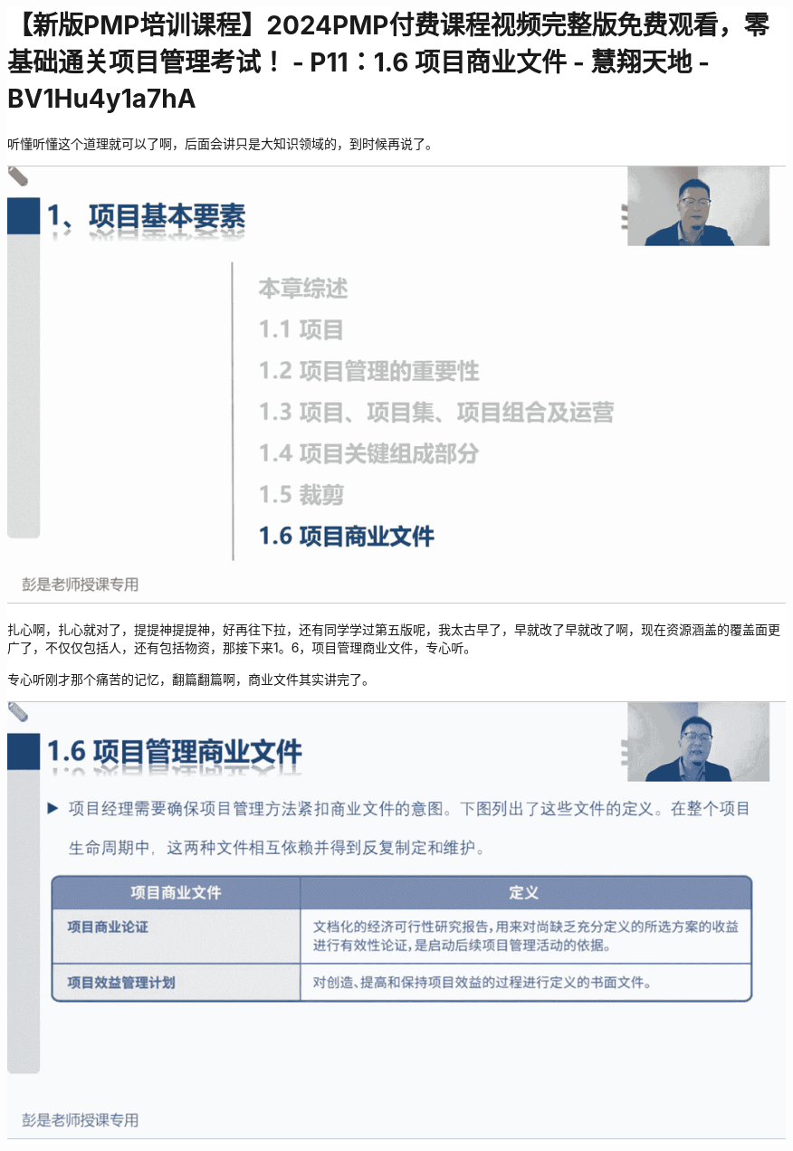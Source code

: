 # 【新版PMP培训课程】2024PMP付费课程视频完整版免费观看，零基础通关项目管理考试！ - P11：1.6 项目商业文件 - 慧翔天地 - BV1Hu4y1a7hA

听懂听懂这个道理就可以了啊，后面会讲只是大知识领域的，到时候再说了。

![](img/010ade88be8a7ded9275f45a5972626a_1.png)

扎心啊，扎心就对了，提提神提提神，好再往下拉，还有同学学过第五版呢，我太古早了，早就改了早就改了啊，现在资源涵盖的覆盖面更广了，不仅仅包括人，还有包括物资，那接下来1。6，项目管理商业文件，专心听。

专心听刚才那个痛苦的记忆，翻篇翻篇啊，商业文件其实讲完了。

![](img/010ade88be8a7ded9275f45a5972626a_3.png)
